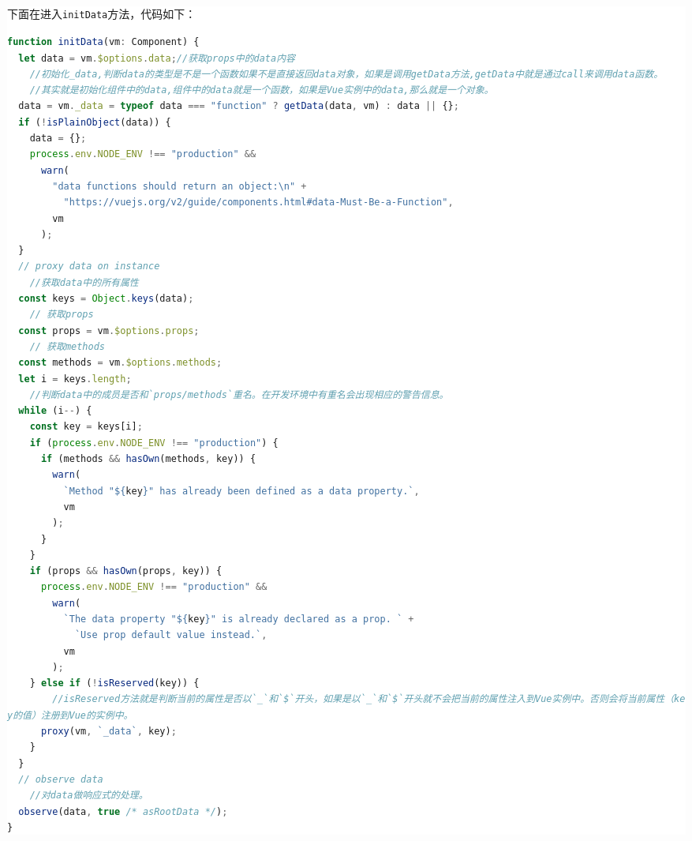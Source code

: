 下面在进入`initData`方法，代码如下：

```js
function initData(vm: Component) {
  let data = vm.$options.data;//获取props中的data内容
    //初始化_data,判断data的类型是不是一个函数如果不是直接返回data对象，如果是调用getData方法,getData中就是通过call来调用data函数。
    //其实就是初始化组件中的data,组件中的data就是一个函数，如果是Vue实例中的data,那么就是一个对象。
  data = vm._data = typeof data === "function" ? getData(data, vm) : data || {};
  if (!isPlainObject(data)) {
    data = {};
    process.env.NODE_ENV !== "production" &&
      warn(
        "data functions should return an object:\n" +
          "https://vuejs.org/v2/guide/components.html#data-Must-Be-a-Function",
        vm
      );
  }
  // proxy data on instance
    //获取data中的所有属性
  const keys = Object.keys(data);
    // 获取props
  const props = vm.$options.props;
    // 获取methods
  const methods = vm.$options.methods;
  let i = keys.length;
    //判断data中的成员是否和`props/methods`重名。在开发环境中有重名会出现相应的警告信息。
  while (i--) {
    const key = keys[i];
    if (process.env.NODE_ENV !== "production") {
      if (methods && hasOwn(methods, key)) {
        warn(
          `Method "${key}" has already been defined as a data property.`,
          vm
        );
      }
    }
    if (props && hasOwn(props, key)) {
      process.env.NODE_ENV !== "production" &&
        warn(
          `The data property "${key}" is already declared as a prop. ` +
            `Use prop default value instead.`,
          vm
        );
    } else if (!isReserved(key)) {
        //isReserved方法就是判断当前的属性是否以`_`和`$`开头，如果是以`_`和`$`开头就不会把当前的属性注入到Vue实例中。否则会将当前属性（key的值）注册到Vue的实例中。
      proxy(vm, `_data`, key);
    }
  }
  // observe data
    //对data做响应式的处理。
  observe(data, true /* asRootData */);
}

```
